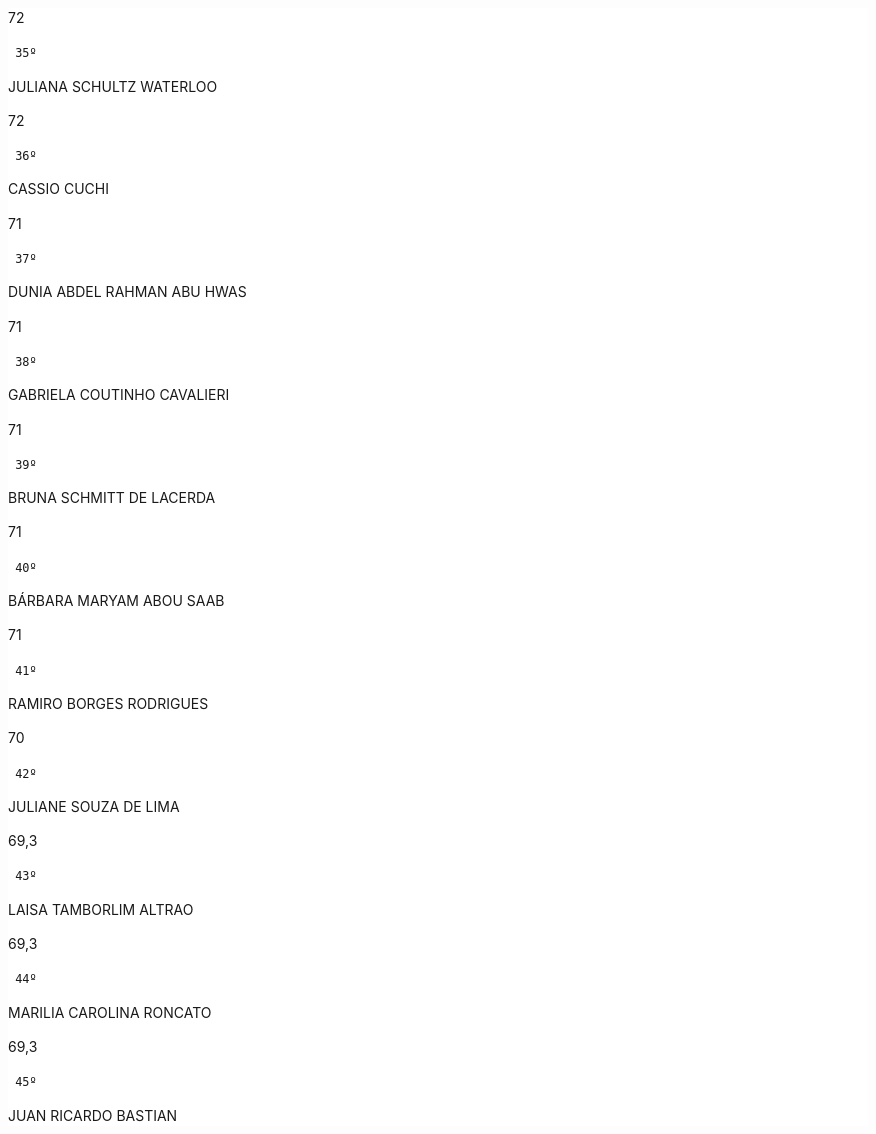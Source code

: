    72

     35º

   JULIANA SCHULTZ WATERLOO

   72

     36º

   CASSIO CUCHI

   71

     37º

   DUNIA ABDEL RAHMAN ABU HWAS

   71

     38º

   GABRIELA COUTINHO CAVALIERI

   71

     39º

   BRUNA SCHMITT DE LACERDA

   71

     40º

   BÁRBARA MARYAM ABOU SAAB

   71

     41º

   RAMIRO BORGES RODRIGUES

   70

     42º

   JULIANE SOUZA DE LIMA

   69,3

     43º

   LAISA TAMBORLIM ALTRAO

   69,3

     44º

   MARILIA CAROLINA RONCATO

   69,3

     45º

   JUAN RICARDO BASTIAN
